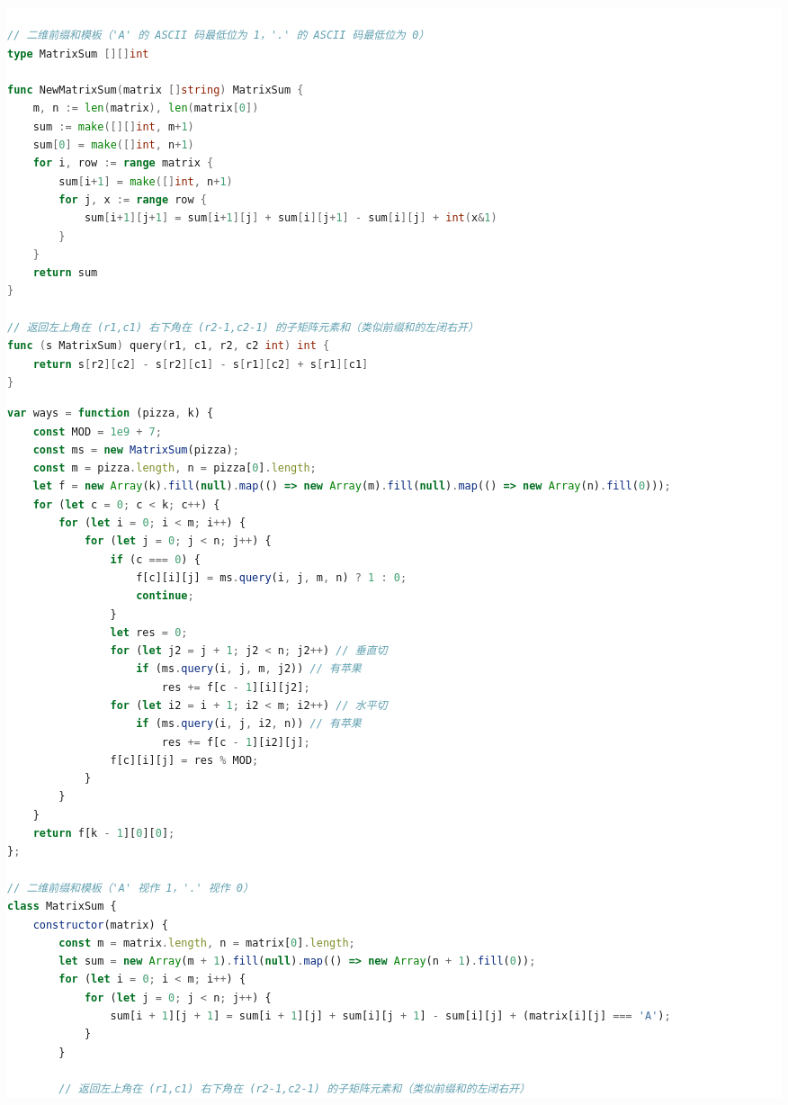 ```go

// 二维前缀和模板（'A' 的 ASCII 码最低位为 1，'.' 的 ASCII 码最低位为 0）
type MatrixSum [][]int

func NewMatrixSum(matrix []string) MatrixSum {
    m, n := len(matrix), len(matrix[0])
    sum := make([][]int, m+1)
    sum[0] = make([]int, n+1)
    for i, row := range matrix {
        sum[i+1] = make([]int, n+1)
        for j, x := range row {
            sum[i+1][j+1] = sum[i+1][j] + sum[i][j+1] - sum[i][j] + int(x&1)
        }
    }
    return sum
}

// 返回左上角在 (r1,c1) 右下角在 (r2-1,c2-1) 的子矩阵元素和（类似前缀和的左闭右开）
func (s MatrixSum) query(r1, c1, r2, c2 int) int {
    return s[r2][c2] - s[r2][c1] - s[r1][c2] + s[r1][c1]
}
```

```javascript
var ways = function (pizza, k) {
    const MOD = 1e9 + 7;
    const ms = new MatrixSum(pizza);
    const m = pizza.length, n = pizza[0].length;
    let f = new Array(k).fill(null).map(() => new Array(m).fill(null).map(() => new Array(n).fill(0)));
    for (let c = 0; c < k; c++) {
        for (let i = 0; i < m; i++) {
            for (let j = 0; j < n; j++) {
                if (c === 0) {
                    f[c][i][j] = ms.query(i, j, m, n) ? 1 : 0;
                    continue;
                }
                let res = 0;
                for (let j2 = j + 1; j2 < n; j2++) // 垂直切
                    if (ms.query(i, j, m, j2)) // 有苹果
                        res += f[c - 1][i][j2];
                for (let i2 = i + 1; i2 < m; i2++) // 水平切
                    if (ms.query(i, j, i2, n)) // 有苹果
                        res += f[c - 1][i2][j];
                f[c][i][j] = res % MOD;
            }
        }
    }
    return f[k - 1][0][0];
};

// 二维前缀和模板（'A' 视作 1，'.' 视作 0）
class MatrixSum {
    constructor(matrix) {
        const m = matrix.length, n = matrix[0].length;
        let sum = new Array(m + 1).fill(null).map(() => new Array(n + 1).fill(0));
        for (let i = 0; i < m; i++) {
            for (let j = 0; j < n; j++) {
                sum[i + 1][j + 1] = sum[i + 1][j] + sum[i][j + 1] - sum[i][j] + (matrix[i][j] === 'A');
            }
        }

        // 返回左上角在 (r1,c1) 右下角在 (r2-1,c2-1) 的子矩阵元素和（类似前缀和的左闭右开）
```